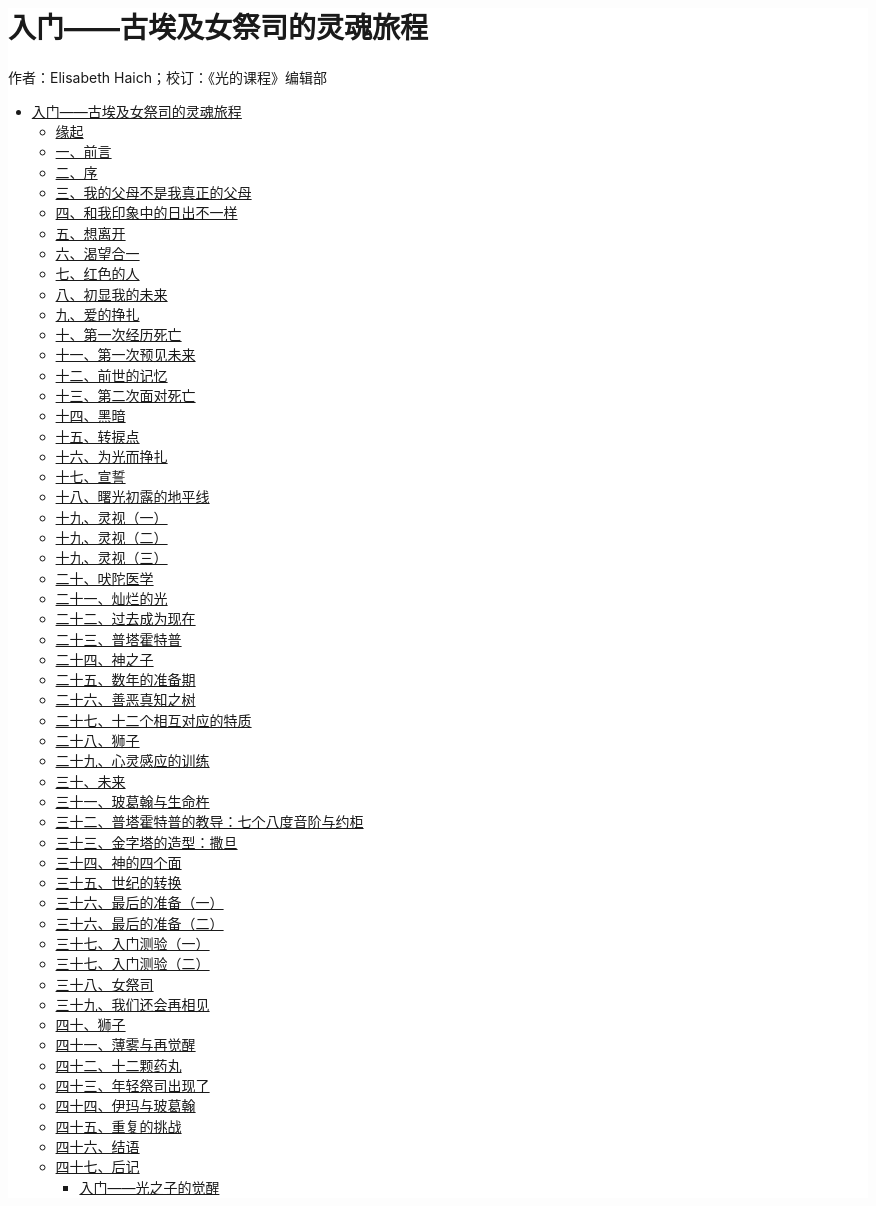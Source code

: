 # 入门——古埃及女祭司的灵魂旅程

作者：Elisabeth Haich；校订：《光的课程》编辑部

- [入门——古埃及女祭司的灵魂旅程](#入门古埃及女祭司的灵魂旅程)
  - [缘起](#缘起)
  - [一、前言](#一前言)
  - [二、序](#二序)
  - [三、我的父母不是我真正的父母](#三我的父母不是我真正的父母)
  - [四、和我印象中的日出不一样](#四和我印象中的日出不一样)
  - [五、想离开](#五想离开)
  - [六、渴望合一](#六渴望合一)
  - [七、红色的人](#七红色的人)
  - [八、初显我的未来](#八初显我的未来)
  - [九、爱的挣扎](#九爱的挣扎)
  - [十、第一次经历死亡](#十第一次经历死亡)
  - [十一、第一次预见未来](#十一第一次预见未来)
  - [十二、前世的记忆](#十二前世的记忆)
  - [十三、第二次面对死亡](#十三第二次面对死亡)
  - [十四、黑暗](#十四黑暗)
  - [十五、转捩点](#十五转捩点)
  - [十六、为光而挣扎](#十六为光而挣扎)
  - [十七、宣誓](#十七宣誓)
  - [十八、曙光初露的地平线](#十八曙光初露的地平线)
  - [十九、灵视（一）](#十九灵视一)
  - [十九、灵视（二）](#十九灵视二)
  - [十九、灵视（三）](#十九灵视三)
  - [二十、吠陀医学](#二十吠陀医学)
  - [二十一、灿烂的光](#二十一灿烂的光)
  - [二十二、过去成为现在](#二十二过去成为现在)
  - [二十三、普塔霍特普](#二十三普塔霍特普)
  - [二十四、神之子](#二十四神之子)
  - [二十五、数年的准备期](#二十五数年的准备期)
  - [二十六、善恶真知之树](#二十六善恶真知之树)
  - [二十七、十二个相互对应的特质](#二十七十二个相互对应的特质)
  - [二十八、狮子](#二十八狮子)
  - [二十九、心灵感应的训练](#二十九心灵感应的训练)
  - [三十、未来](#三十未来)
  - [三十一、玻葛翰与生命杵](#三十一玻葛翰与生命杵)
  - [三十二、普塔霍特普的教导：七个八度音阶与约柜](#三十二普塔霍特普的教导七个八度音阶与约柜)
  - [三十三、金字塔的造型：撒旦](#三十三金字塔的造型撒旦)
  - [三十四、神的四个面](#三十四神的四个面)
  - [三十五、世纪的转换](#三十五世纪的转换)
  - [三十六、最后的准备（一）](#三十六最后的准备一)
  - [三十六、最后的准备（二）](#三十六最后的准备二)
  - [三十七、入门测验（一）](#三十七入门测验一)
  - [三十七、入门测验（二）](#三十七入门测验二)
  - [三十八、女祭司](#三十八女祭司)
  - [三十九、我们还会再相见](#三十九我们还会再相见)
  - [四十、狮子](#四十狮子)
  - [四十一、薄雾与再觉醒](#四十一薄雾与再觉醒)
  - [四十二、十二颗药丸](#四十二十二颗药丸)
  - [四十三、年轻祭司出现了](#四十三年轻祭司出现了)
  - [四十四、伊玛与玻葛翰](#四十四伊玛与玻葛翰)
  - [四十五、重复的挑战](#四十五重复的挑战)
  - [四十六、结语](#四十六结语)
  - [四十七、后记](#四十七后记)
    - [入门——光之子的觉醒](#入门光之子的觉醒)
